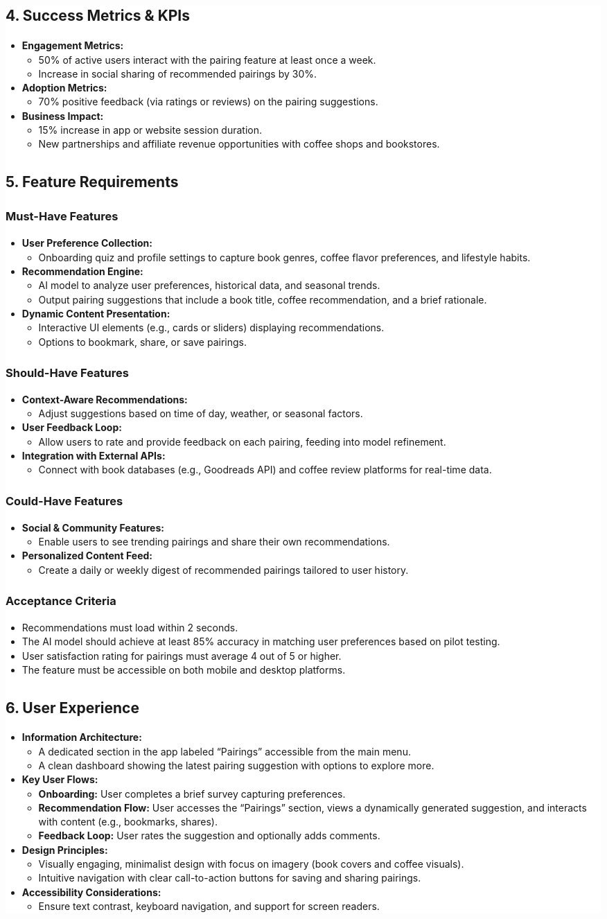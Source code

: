 ## 4. Success Metrics & KPIs
- **Engagement Metrics:**  
  - 50% of active users interact with the pairing feature at least once a week.
  - Increase in social sharing of recommended pairings by 30%.
- **Adoption Metrics:**  
  - 70% positive feedback (via ratings or reviews) on the pairing suggestions.
- **Business Impact:**  
  - 15% increase in app or website session duration.
  - New partnerships and affiliate revenue opportunities with coffee shops and bookstores.

## 5. Feature Requirements
### Must-Have Features
- **User Preference Collection:**  
  - Onboarding quiz and profile settings to capture book genres, coffee flavor preferences, and lifestyle habits.
- **Recommendation Engine:**  
  - AI model to analyze user preferences, historical data, and seasonal trends.
  - Output pairing suggestions that include a book title, coffee recommendation, and a brief rationale.
- **Dynamic Content Presentation:**  
  - Interactive UI elements (e.g., cards or sliders) displaying recommendations.
  - Options to bookmark, share, or save pairings.
  
### Should-Have Features
- **Context-Aware Recommendations:**  
  - Adjust suggestions based on time of day, weather, or seasonal factors.
- **User Feedback Loop:**  
  - Allow users to rate and provide feedback on each pairing, feeding into model refinement.
- **Integration with External APIs:**  
  - Connect with book databases (e.g., Goodreads API) and coffee review platforms for real-time data.

### Could-Have Features
- **Social & Community Features:**  
  - Enable users to see trending pairings and share their own recommendations.
- **Personalized Content Feed:**  
  - Create a daily or weekly digest of recommended pairings tailored to user history.

### Acceptance Criteria
- Recommendations must load within 2 seconds.
- The AI model should achieve at least 85% accuracy in matching user preferences based on pilot testing.
- User satisfaction rating for pairings must average 4 out of 5 or higher.
- The feature must be accessible on both mobile and desktop platforms.

## 6. User Experience
- **Information Architecture:**  
  - A dedicated section in the app labeled “Pairings” accessible from the main menu.
  - A clean dashboard showing the latest pairing suggestion with options to explore more.
- **Key User Flows:**  
  - **Onboarding:** User completes a brief survey capturing preferences.
  - **Recommendation Flow:** User accesses the “Pairings” section, views a dynamically generated suggestion, and interacts with content (e.g., bookmarks, shares).
  - **Feedback Loop:** User rates the suggestion and optionally adds comments.
- **Design Principles:**  
  - Visually engaging, minimalist design with focus on imagery (book covers and coffee visuals).
  - Intuitive navigation with clear call-to-action buttons for saving and sharing pairings.
- **Accessibility Considerations:**  
  - Ensure text contrast, keyboard navigation, and support for screen readers.
